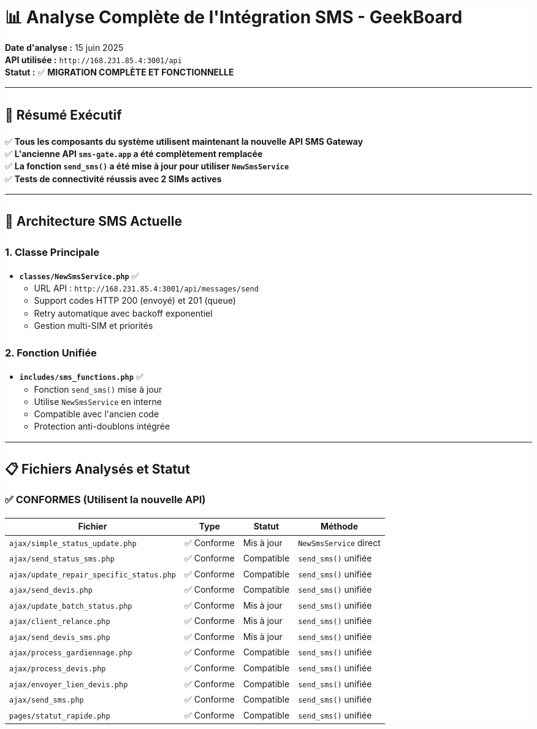 # 📊 Analyse Complète de l'Intégration SMS - GeekBoard

**Date d'analyse :** 15 juin 2025  
**API utilisée :** `http://168.231.85.4:3001/api`  
**Statut :** ✅ **MIGRATION COMPLÈTE ET FONCTIONNELLE**

---

## 🎯 **Résumé Exécutif**

✅ **Tous les composants du système utilisent maintenant la nouvelle API SMS Gateway**  
✅ **L'ancienne API `sms-gate.app` a été complètement remplacée**  
✅ **La fonction `send_sms()` a été mise à jour pour utiliser `NewSmsService`**  
✅ **Tests de connectivité réussis avec 2 SIMs actives**

---

## 🔧 **Architecture SMS Actuelle**

### **1. Classe Principale**
- **`classes/NewSmsService.php`** ✅ 
  - URL API : `http://168.231.85.4:3001/api/messages/send`
  - Support codes HTTP 200 (envoyé) et 201 (queue)
  - Retry automatique avec backoff exponentiel
  - Gestion multi-SIM et priorités

### **2. Fonction Unifiée**
- **`includes/sms_functions.php`** ✅
  - Fonction `send_sms()` mise à jour
  - Utilise `NewSmsService` en interne
  - Compatible avec l'ancien code
  - Protection anti-doublons intégrée

---

## 📋 **Fichiers Analysés et Statut**

### **✅ CONFORMES (Utilisent la nouvelle API)**

| Fichier | Type | Statut | Méthode |
|---------|------|--------|---------|
| `ajax/simple_status_update.php` | ✅ Conforme | Mis à jour | `NewSmsService` direct |
| `ajax/send_status_sms.php` | ✅ Conforme | Compatible | `send_sms()` unifiée |
| `ajax/update_repair_specific_status.php` | ✅ Conforme | Compatible | `send_sms()` unifiée |
| `ajax/send_devis.php` | ✅ Conforme | Compatible | `send_sms()` unifiée |
| `ajax/update_batch_status.php` | ✅ Conforme | Mis à jour | `send_sms()` unifiée |
| `ajax/client_relance.php` | ✅ Conforme | Mis à jour | `send_sms()` unifiée |
| `ajax/send_devis_sms.php` | ✅ Conforme | Mis à jour | `send_sms()` unifiée |
| `ajax/process_gardiennage.php` | ✅ Conforme | Compatible | `send_sms()` unifiée |
| `ajax/process_devis.php` | ✅ Conforme | Compatible | `send_sms()` unifiée |
| `ajax/envoyer_lien_devis.php` | ✅ Conforme | Compatible | `send_sms()` unifiée |
| `ajax/send_sms.php` | ✅ Conforme | Compatible | `send_sms()` unifiée |
| `pages/statut_rapide.php` | ✅ Conforme | Compatible | `send_sms()` unifiée |